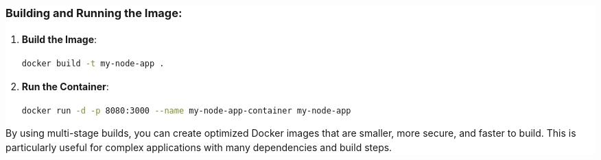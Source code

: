 ### Building and Running the Image:
1. **Build the Image**:
   ```bash
   docker build -t my-node-app .
   ```

2. **Run the Container**:
   ```bash
   docker run -d -p 8080:3000 --name my-node-app-container my-node-app
   ```

By using multi-stage builds, you can create optimized Docker images that are smaller, more secure, and faster to build. This is particularly useful for complex applications with many dependencies and build steps.
